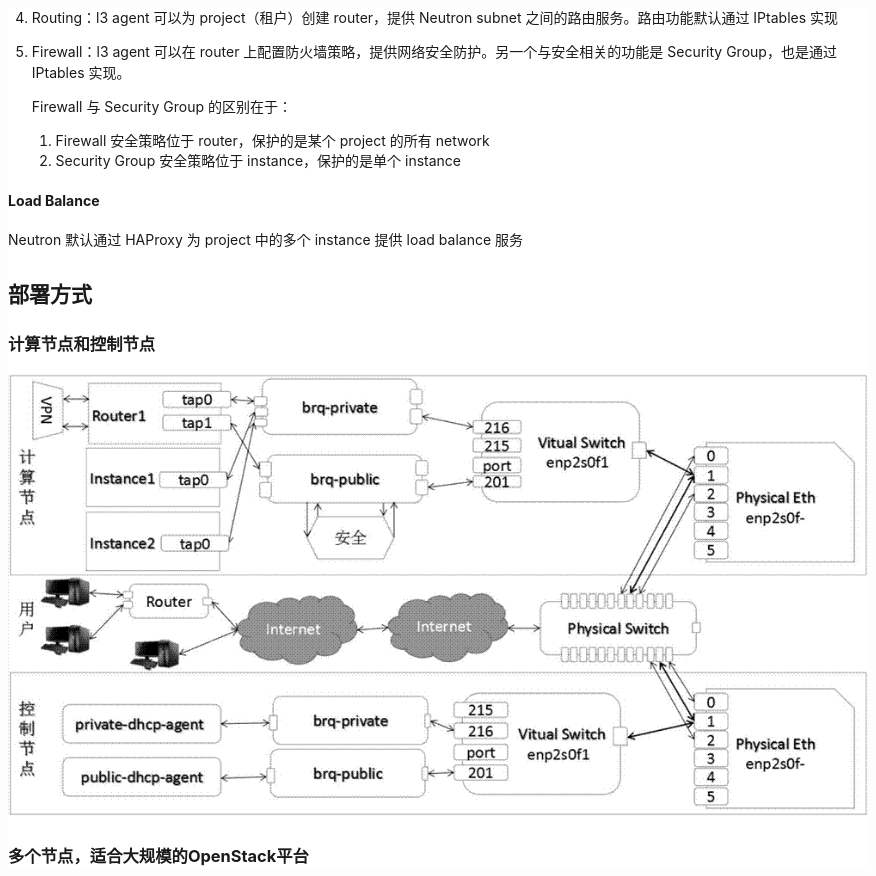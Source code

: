 4. Routing：l3 agent 可以为 project（租户）创建 router，提供 Neutron subnet 之间的路由服务。路由功能默认通过 IPtables 实现

5. Firewall：l3 agent 可以在 router 上配置防火墙策略，提供网络安全防护。另一个与安全相关的功能是 Security Group，也是通过 IPtables 实现。

   Firewall 与 Security Group 的区别在于：

   1. Firewall 安全策略位于 router，保护的是某个 project 的所有 network
   2. Security Group 安全策略位于 instance，保护的是单个 instance

#### Load Balance

Neutron 默认通过 HAProxy 为 project 中的多个 instance 提供 load balance 服务

## 部署方式

### 计算节点和控制节点

![img](./images/1610676-20200525093957562-1310557337.png)

### 多个节点，适合大规模的OpenStack平台
